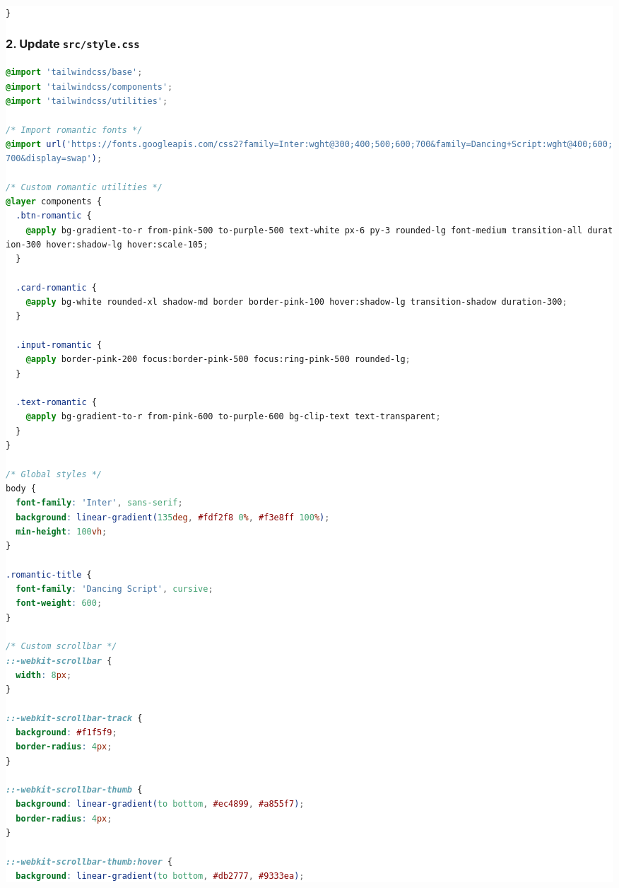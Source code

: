 ```javascript
}
```

### 2. Update `src/style.css`
```css
@import 'tailwindcss/base';
@import 'tailwindcss/components';
@import 'tailwindcss/utilities';

/* Import romantic fonts */
@import url('https://fonts.googleapis.com/css2?family=Inter:wght@300;400;500;600;700&family=Dancing+Script:wght@400;600;700&display=swap');

/* Custom romantic utilities */
@layer components {
  .btn-romantic {
    @apply bg-gradient-to-r from-pink-500 to-purple-500 text-white px-6 py-3 rounded-lg font-medium transition-all duration-300 hover:shadow-lg hover:scale-105;
  }
  
  .card-romantic {
    @apply bg-white rounded-xl shadow-md border border-pink-100 hover:shadow-lg transition-shadow duration-300;
  }
  
  .input-romantic {
    @apply border-pink-200 focus:border-pink-500 focus:ring-pink-500 rounded-lg;
  }
  
  .text-romantic {
    @apply bg-gradient-to-r from-pink-600 to-purple-600 bg-clip-text text-transparent;
  }
}

/* Global styles */
body {
  font-family: 'Inter', sans-serif;
  background: linear-gradient(135deg, #fdf2f8 0%, #f3e8ff 100%);
  min-height: 100vh;
}

.romantic-title {
  font-family: 'Dancing Script', cursive;
  font-weight: 600;
}

/* Custom scrollbar */
::-webkit-scrollbar {
  width: 8px;
}

::-webkit-scrollbar-track {
  background: #f1f5f9;
  border-radius: 4px;
}

::-webkit-scrollbar-thumb {
  background: linear-gradient(to bottom, #ec4899, #a855f7);
  border-radius: 4px;
}

::-webkit-scrollbar-thumb:hover {
  background: linear-gradient(to bottom, #db2777, #9333ea);
```